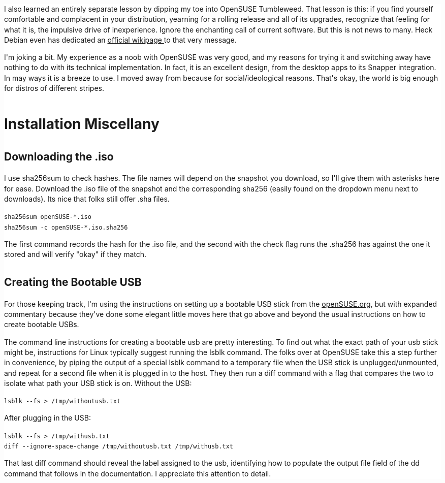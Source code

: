 I also learned an entirely separate lesson by dipping  my toe into OpenSUSE Tumbleweed.  That lesson is this: if you find yourself comfortable and complacent in your distribution, yearning for a rolling release and all of its upgrades, recognize that feeling for what it is, the impulsive drive of inexperience. Ignore the enchanting call of current software. But this is not news to many. Heck Debian even has dedicated an [official wikipage ](https://wiki.debian.org/DontBreakDebian) to that very message.

I'm joking a bit.  My experience as a noob with OpenSUSE was very good, and my reasons for trying it and switching away have nothing to do with its technical implementation.  In fact, it is an excellent design, from the desktop apps to its Snapper integration. In may ways it is a breeze to use.  I moved away from because for social/ideological reasons.  That's okay, the world is big enough for distros of different stripes. 

# Installation Miscellany
## Downloading the .iso
I use sha256sum to check hashes.  The file names will depend on the snapshot you download, so I'll give them with asterisks here for ease.  Download the .iso file of the snapshot and the corresponding sha256 (easily found on the dropdown menu next to downloads).  Its nice that folks still offer .sha files.
```
sha256sum openSUSE-*.iso
sha256sum -c openSUSE-*.iso.sha256
```

The first command records the hash for the .iso file, and the second with the check flag runs the .sha256 has against the one it stored and will verify "okay" if they match.

## Creating the Bootable USB
For those keeping track, I'm using the instructions on setting up a bootable USB stick from the [openSUSE.org](https://en.opensuse.org/SDB:Live_USB_stick#Using_commandline_tools), but with expanded commentary because they've done some elegant little moves here that go above and beyond the usual instructions on how to create bootable USBs.

The command line instructions for creating a bootable usb are pretty interesting.  To find out what the exact path of your usb stick might be, instructions for Linux typically suggest running the lsblk command.  The folks over at OpenSUSE take this a step further in convenience, by  piping the output of a special lsblk command to a temporary file when the USB stick is unplugged/unmounted, and repeat for a second file when it is plugged in to the host.  They then run a diff command with a flag that compares the two to isolate what path your USB stick is on.  Without the USB:
```
lsblk --fs > /tmp/withoutusb.txt

```
After plugging in the USB:
```
lsblk --fs > /tmp/withusb.txt
diff --ignore-space-change /tmp/withoutusb.txt /tmp/withusb.txt
```
That last diff command should reveal the label assigned to the usb, identifying how to populate the output file field of the dd command that follows in the documentation.  I appreciate this attention to detail.
